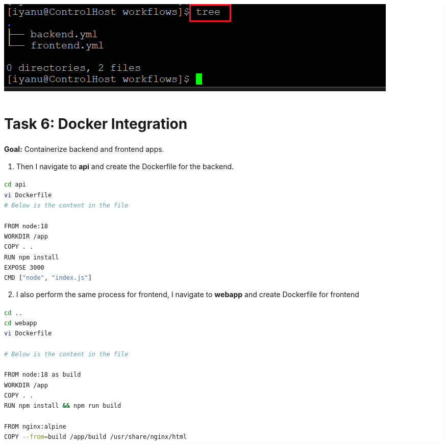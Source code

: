 ![](./Images/14.%20Pipeline%20Tree.png)


# Task 6: Docker Integration

**Goal:** Containerize backend and frontend apps.

1. Then I navigate to **api** and create the Dockerfile for the backend.

``` bash
cd api
vi Dockerfile
# Below is the content in the file

FROM node:18
WORKDIR /app
COPY . .
RUN npm install
EXPOSE 3000
CMD ["node", "index.js"]
```

2. I also perform the same process for frontend, I navigate to **webapp** and create Dockerfile for frontend

``` bash
cd ..
cd webapp
vi Dockerfile

# Below is the content in the file

FROM node:18 as build
WORKDIR /app
COPY . .
RUN npm install && npm run build

FROM nginx:alpine
COPY --from=build /app/build /usr/share/nginx/html
```
